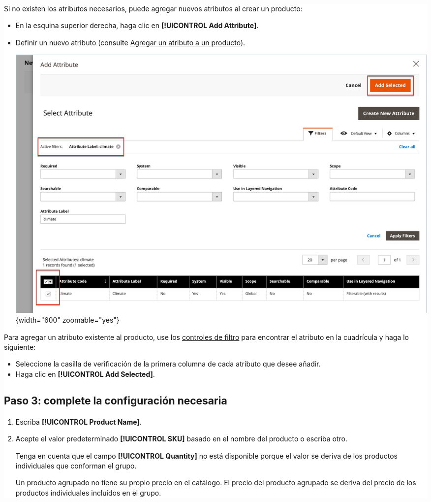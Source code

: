 Si no existen los atributos necesarios, puede agregar nuevos atributos al crear un producto:

- En la esquina superior derecha, haga clic en **[!UICONTROL Add Attribute]**.
- Definir un nuevo atributo (consulte [Agregar un atributo a un producto](product-attributes-add.md)).

  ![Nuevo atributo](./assets/product-attribute-add-select.png){width="600" zoomable="yes"}

Para agregar un atributo existente al producto, use los [controles de filtro](../getting-started/admin-grid-controls.md) para encontrar el atributo en la cuadrícula y haga lo siguiente:

- Seleccione la casilla de verificación de la primera columna de cada atributo que desee añadir.
- Haga clic en **[!UICONTROL Add Selected]**.

## Paso 3: complete la configuración necesaria

1. Escriba **[!UICONTROL Product Name]**.

1. Acepte el valor predeterminado **[!UICONTROL SKU]** basado en el nombre del producto o escriba otro.

   Tenga en cuenta que el campo **[!UICONTROL Quantity]** no está disponible porque el valor se deriva de los productos individuales que conforman el grupo.

   Un producto agrupado no tiene su propio precio en el catálogo. El precio del producto agrupado se deriva del precio de los productos individuales incluidos en el grupo.
